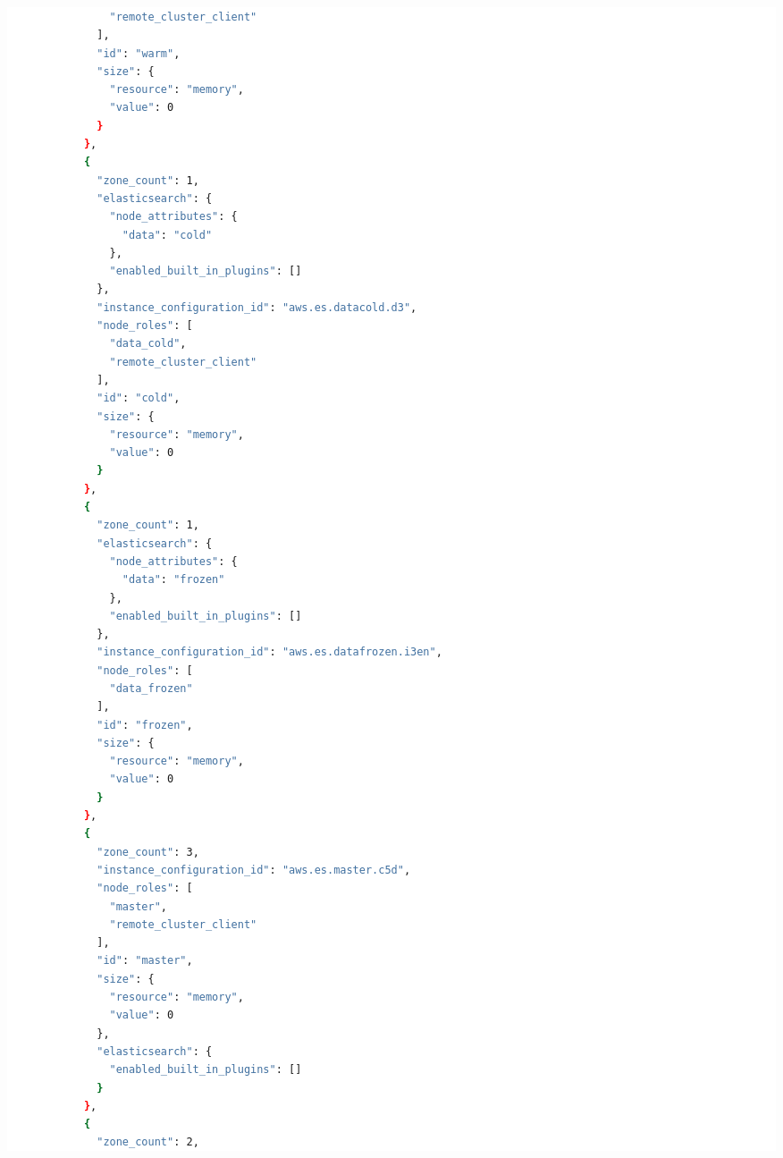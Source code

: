 ```sh
                "remote_cluster_client"
              ],
              "id": "warm",
              "size": {
                "resource": "memory",
                "value": 0
              }
            },
            {
              "zone_count": 1,
              "elasticsearch": {
                "node_attributes": {
                  "data": "cold"
                },
                "enabled_built_in_plugins": []
              },
              "instance_configuration_id": "aws.es.datacold.d3",
              "node_roles": [
                "data_cold",
                "remote_cluster_client"
              ],
              "id": "cold",
              "size": {
                "resource": "memory",
                "value": 0
              }
            },
            {
              "zone_count": 1,
              "elasticsearch": {
                "node_attributes": {
                  "data": "frozen"
                },
                "enabled_built_in_plugins": []
              },
              "instance_configuration_id": "aws.es.datafrozen.i3en",
              "node_roles": [
                "data_frozen"
              ],
              "id": "frozen",
              "size": {
                "resource": "memory",
                "value": 0
              }
            },
            {
              "zone_count": 3,
              "instance_configuration_id": "aws.es.master.c5d",
              "node_roles": [
                "master",
                "remote_cluster_client"
              ],
              "id": "master",
              "size": {
                "resource": "memory",
                "value": 0
              },
              "elasticsearch": {
                "enabled_built_in_plugins": []
              }
            },
            {
              "zone_count": 2,
```